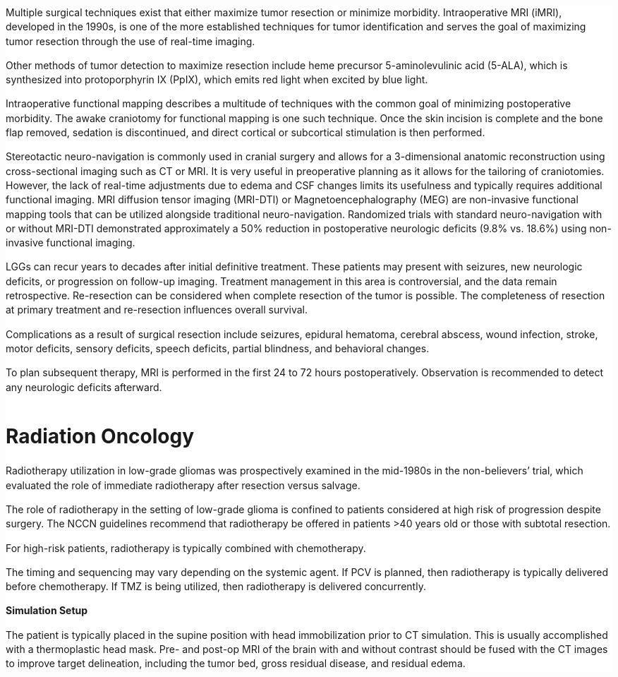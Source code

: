 Multiple surgical techniques exist that either maximize tumor resection or minimize morbidity. Intraoperative MRI (iMRI), developed in the 1990s, is one of the more established techniques for tumor identification and serves the goal of maximizing tumor resection through the use of real-time imaging.

Other methods of tumor detection to maximize resection include heme precursor 5-aminolevulinic acid (5-ALA), which is synthesized into protoporphyrin IX (PpIX), which emits red light when excited by blue light.

Intraoperative functional mapping describes a multitude of techniques with the common goal of minimizing postoperative morbidity. The awake craniotomy for functional mapping is one such technique. Once the skin incision is complete and the bone flap removed, sedation is discontinued, and direct cortical or subcortical stimulation is then performed.

Stereotactic neuro-navigation is commonly used in cranial surgery and allows for a 3-dimensional anatomic reconstruction using cross-sectional imaging such as CT or MRI. It is very useful in preoperative planning as it allows for the tailoring of craniotomies. However, the lack of real-time adjustments due to edema and CSF changes limits its usefulness and typically requires additional functional imaging. MRI diffusion tensor imaging (MRI-DTI) or Magnetoencephalography (MEG) are non-invasive functional mapping tools that can be utilized alongside traditional neuro-navigation. Randomized trials with standard neuro-navigation with or without MRI-DTI demonstrated approximately a 50% reduction in postoperative neurologic deficits (9.8% vs. 18.6%) using non-invasive functional imaging.

LGGs can recur years to decades after initial definitive treatment. These patients may present with seizures, new neurologic deficits, or progression on follow-up imaging. Treatment management in this area is controversial, and the data remain retrospective. Re-resection can be considered when complete resection of the tumor is possible. The completeness of resection at primary treatment and re-resection influences overall survival.

Complications as a result of surgical resection include seizures, epidural hematoma, cerebral abscess, wound infection, stroke, motor deficits, sensory deficits, speech deficits, partial blindness, and behavioral changes.

To plan subsequent therapy, MRI is performed in the first 24 to 72 hours postoperatively. Observation is recommended to detect any neurologic deficits afterward.

# Radiation Oncology

Radiotherapy utilization in low-grade gliomas was prospectively examined in the mid-1980s in the non-believers’ trial, which evaluated the role of immediate radiotherapy after resection versus salvage.

The role of radiotherapy in the setting of low-grade glioma is confined to patients considered at high risk of progression despite surgery. The NCCN guidelines recommend that radiotherapy be offered in patients >40 years old or those with subtotal resection.

For high-risk patients, radiotherapy is typically combined with chemotherapy.

The timing and sequencing may vary depending on the systemic agent. If PCV is planned, then radiotherapy is typically delivered before chemotherapy. If TMZ is being utilized, then radiotherapy is delivered concurrently.

**Simulation Setup**

The patient is typically placed in the supine position with head immobilization prior to CT simulation. This is usually accomplished with a thermoplastic head mask. Pre- and post-op MRI of the brain with and without contrast should be fused with the CT images to improve target delineation, including the tumor bed, gross residual disease, and residual edema.
